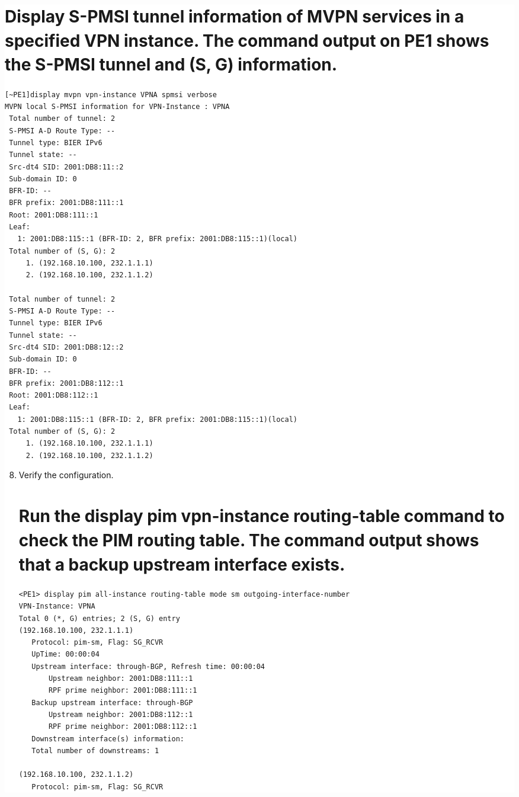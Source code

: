    # Display S-PMSI tunnel information of MVPN services in a specified VPN instance. The command output on PE1 shows the S-PMSI tunnel and (S, G) information.
   
   ```
   [~PE1]display mvpn vpn-instance VPNA spmsi verbose
   MVPN local S-PMSI information for VPN-Instance : VPNA 
    Total number of tunnel: 2 
    S-PMSI A-D Route Type: -- 
    Tunnel type: BIER IPv6 
    Tunnel state: -- 
    Src-dt4 SID: 2001:DB8:11::2 
    Sub-domain ID: 0 
    BFR-ID: -- 
    BFR prefix: 2001:DB8:111::1 
    Root: 2001:DB8:111::1 
    Leaf: 
      1: 2001:DB8:115::1 (BFR-ID: 2, BFR prefix: 2001:DB8:115::1)(local)
    Total number of (S, G): 2 
        1. (192.168.10.100, 232.1.1.1) 
        2. (192.168.10.100, 232.1.1.2)
   
    Total number of tunnel: 2 
    S-PMSI A-D Route Type: -- 
    Tunnel type: BIER IPv6 
    Tunnel state: -- 
    Src-dt4 SID: 2001:DB8:12::2 
    Sub-domain ID: 0 
    BFR-ID: -- 
    BFR prefix: 2001:DB8:112::1 
    Root: 2001:DB8:112::1 
    Leaf: 
      1: 2001:DB8:115::1 (BFR-ID: 2, BFR prefix: 2001:DB8:115::1)(local)
    Total number of (S, G): 2 
        1. (192.168.10.100, 232.1.1.1) 
        2. (192.168.10.100, 232.1.1.2)
   ```
8. Verify the configuration.
   
   
   
   # Run the **display pim vpn-instance routing-table** command to check the PIM routing table. The command output shows that a backup upstream interface exists.
   
   ```
   <PE1> display pim all-instance routing-table mode sm outgoing-interface-number  
   VPN-Instance: VPNA  
   Total 0 (*, G) entries; 2 (S, G) entry   
   (192.168.10.100, 232.1.1.1)          
      Protocol: pim-sm, Flag: SG_RCVR      
      UpTime: 00:00:04      
      Upstream interface: through-BGP, Refresh time: 00:00:04          
          Upstream neighbor: 2001:DB8:111::1           
          RPF prime neighbor: 2001:DB8:111::1
      Backup upstream interface: through-BGP          
          Upstream neighbor: 2001:DB8:112::1           
          RPF prime neighbor: 2001:DB8:112::1
      Downstream interface(s) information:      
      Total number of downstreams: 1
   
   (192.168.10.100, 232.1.1.2)           
      Protocol: pim-sm, Flag: SG_RCVR      
   ```